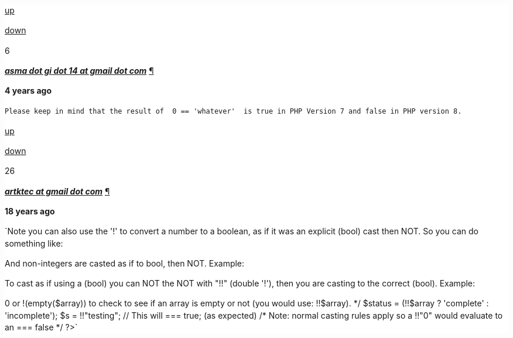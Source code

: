 [up](https://www.php.net/manual/vote-note.php?id=126106&page=language.types.boolean&vote=up "Vote up!")

[down](https://www.php.net/manual/vote-note.php?id=126106&page=language.types.boolean&vote=down "Vote down!")

6


[**_asma dot gi dot 14 at gmail dot com_**](https://www.php.net/manual/en/language.types.boolean.php#126106) [¶](https://www.php.net/manual/en/language.types.boolean.php#126106)

**4 years ago**

`Please keep in mind that the result of  0 == 'whatever'  is true in PHP Version 7 and false in PHP version 8.`

[up](https://www.php.net/manual/vote-note.php?id=78099&page=language.types.boolean&vote=up "Vote up!")

[down](https://www.php.net/manual/vote-note.php?id=78099&page=language.types.boolean&vote=down "Vote down!")

26


[**_artktec at gmail dot com_**](https://www.php.net/manual/en/language.types.boolean.php#78099) [¶](https://www.php.net/manual/en/language.types.boolean.php#78099)

**18 years ago**

`Note you can also use the '!' to convert a number to a boolean, as if it was an explicit (bool) cast then NOT.
So you can do something like:
<?php
$t = !0; // This will === true;
$f = !1; // This will === false;
?>
And non-integers are casted as if to bool, then NOT.
Example:
<?php
$a = !array();      // This will === true;
$a = !array('a');   // This will === false;
$s = !"";           // This will === true;
$s = !"hello";      // This will === false;
?>
To cast as if using a (bool) you can NOT the NOT with "!!" (double '!'), then you are casting to the correct (bool).
Example:
<?php
$a = !!array();   // This will === false; (as expected)
/*
This can be a substitute for count($array) > 0 or !(empty($array)) to check to see if an array is empty or not  (you would use: !!$array).
*/
$status = (!!$array ? 'complete' : 'incomplete');
$s = !!"testing"; // This will === true; (as expected)
/*
Note: normal casting rules apply so a !!"0" would evaluate to an === false
*/
?>`
